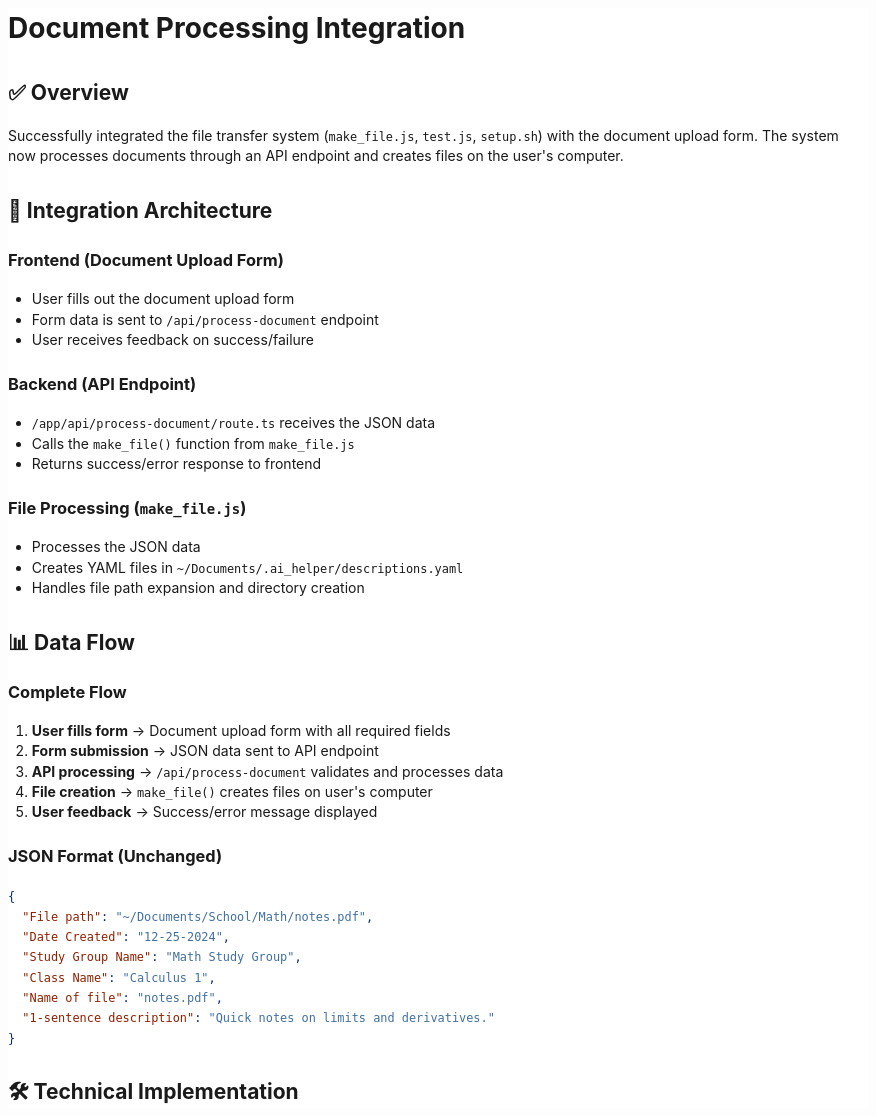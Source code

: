 # Document Processing Integration

## ✅ Overview
Successfully integrated the file transfer system (`make_file.js`, `test.js`, `setup.sh`) with the document upload form. The system now processes documents through an API endpoint and creates files on the user's computer.

## 🔧 Integration Architecture

### **Frontend (Document Upload Form)**
- User fills out the document upload form
- Form data is sent to `/api/process-document` endpoint
- User receives feedback on success/failure

### **Backend (API Endpoint)**
- `/app/api/process-document/route.ts` receives the JSON data
- Calls the `make_file()` function from `make_file.js`
- Returns success/error response to frontend

### **File Processing (`make_file.js`)**
- Processes the JSON data
- Creates YAML files in `~/Documents/.ai_helper/descriptions.yaml`
- Handles file path expansion and directory creation

## 📊 Data Flow

### **Complete Flow**
1. **User fills form** → Document upload form with all required fields
2. **Form submission** → JSON data sent to API endpoint
3. **API processing** → `/api/process-document` validates and processes data
4. **File creation** → `make_file()` creates files on user's computer
5. **User feedback** → Success/error message displayed

### **JSON Format (Unchanged)**
```json
{
  "File path": "~/Documents/School/Math/notes.pdf",
  "Date Created": "12-25-2024",
  "Study Group Name": "Math Study Group",
  "Class Name": "Calculus 1",
  "Name of file": "notes.pdf",
  "1-sentence description": "Quick notes on limits and derivatives."
}
```

## 🛠️ Technical Implementation
